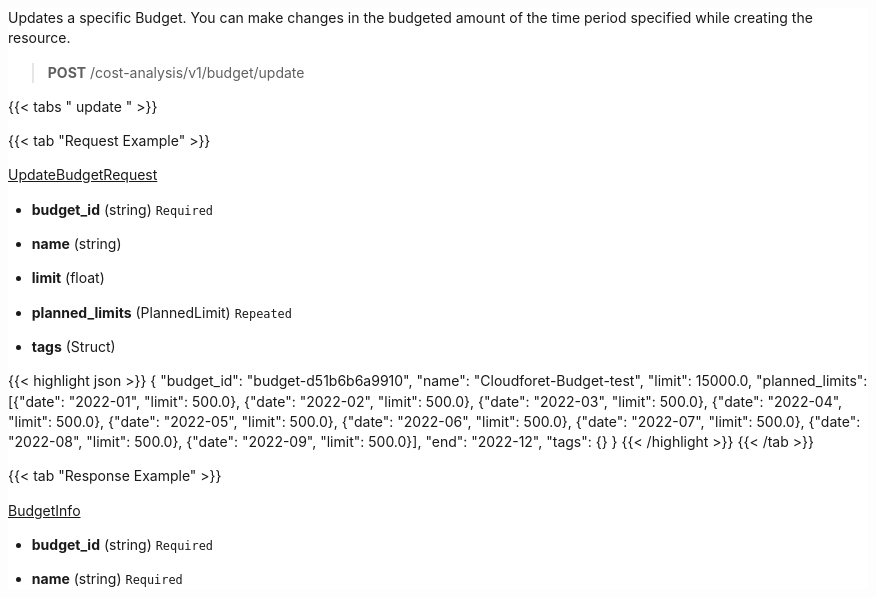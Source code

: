 Updates a specific Budget. You can make changes in the budgeted amount of the time period specified while creating the resource.



> **POST** /cost-analysis/v1/budget/update
>





 {{< tabs " update " >}}

 {{< tab "Request Example" >}}



[UpdateBudgetRequest](./Budget#updatebudgetrequest)

* **budget_id** (string)   `Required` 


* **name** (string)  


* **limit** (float)  


* **planned_limits** (PlannedLimit)  `Repeated`   


* **tags** (Struct)  





{{< highlight json >}}
{
   "budget_id": "budget-d51b6b6a9910",
   "name": "Cloudforet-Budget-test", "limit": 15000.0,
   "planned_limits": [{"date": "2022-01", "limit": 500.0},
                      {"date": "2022-02", "limit": 500.0},
                      {"date": "2022-03", "limit": 500.0},
                      {"date": "2022-04", "limit": 500.0},
                      {"date": "2022-05", "limit": 500.0},
                      {"date": "2022-06", "limit": 500.0},
                      {"date": "2022-07", "limit": 500.0},
                      {"date": "2022-08", "limit": 500.0},
                      {"date": "2022-09", "limit": 500.0}],
   "end": "2022-12",
   "tags": {}
}
{{< /highlight >}}
{{< /tab >}}


 {{< tab "Response Example" >}}

[BudgetInfo](#BUDGETINFO)
* **budget_id** (string)   `Required` 

* **name** (string)   `Required` 
